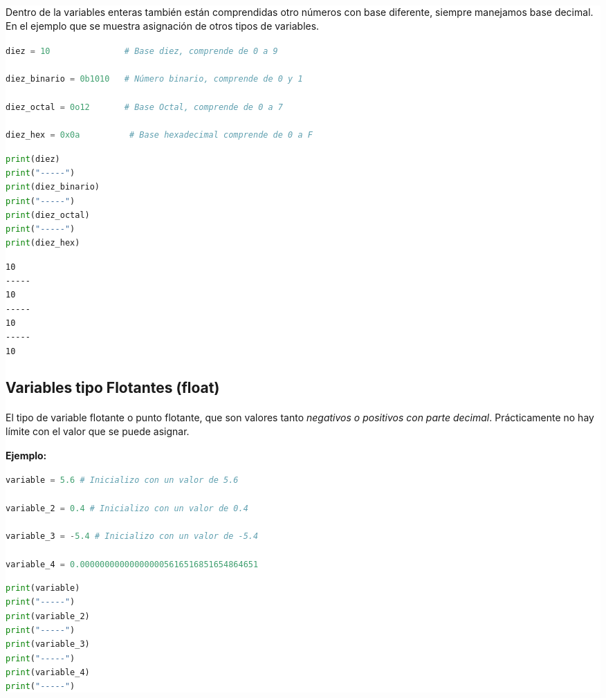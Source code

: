 
Dentro de la variables enteras también están comprendidas otro números con base diferente, siempre manejamos base decimal. En el ejemplo que se muestra asignación de otros tipos de variables.


```python
diez = 10               # Base diez, comprende de 0 a 9

diez_binario = 0b1010   # Número binario, comprende de 0 y 1

diez_octal = 0o12       # Base Octal, comprende de 0 a 7

diez_hex = 0x0a          # Base hexadecimal comprende de 0 a F
```


```python
print(diez)
print("-----")
print(diez_binario)
print("-----")
print(diez_octal)
print("-----")
print(diez_hex)
```

    10
    -----
    10
    -----
    10
    -----
    10


## Variables tipo Flotantes (float)

El tipo de variable flotante o punto flotante, que son valores tanto *negativos o positivos con parte decimal*. Prácticamente no hay límite con el valor que se puede asignar.

**Ejemplo:**


```python
variable = 5.6 # Inicializo con un valor de 5.6

variable_2 = 0.4 # Inicializo con un valor de 0.4

variable_3 = -5.4 # Inicializo con un valor de -5.4

variable_4 = 0.000000000000000005616516851654864651
```


```python
print(variable)
print("-----")
print(variable_2)
print("-----")
print(variable_3)
print("-----")
print(variable_4)
print("-----")
```
